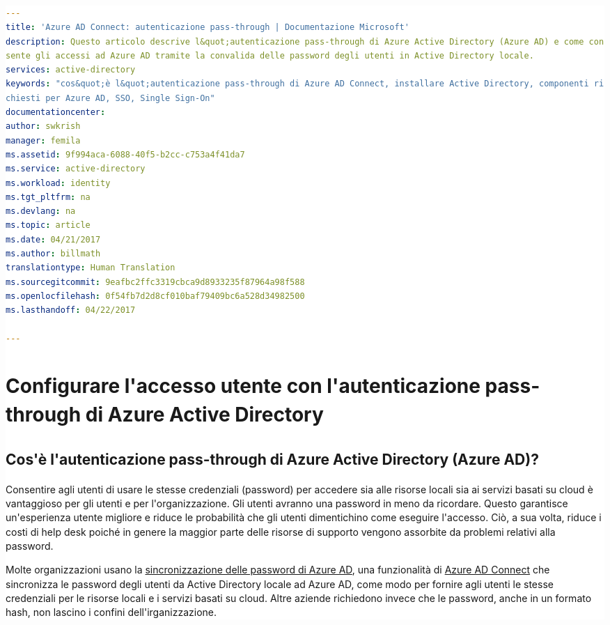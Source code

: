 ```yaml
---
title: 'Azure AD Connect: autenticazione pass-through | Documentazione Microsoft'
description: Questo articolo descrive l&quot;autenticazione pass-through di Azure Active Directory (Azure AD) e come consente gli accessi ad Azure AD tramite la convalida delle password degli utenti in Active Directory locale.
services: active-directory
keywords: "cos&quot;è l&quot;autenticazione pass-through di Azure AD Connect, installare Active Directory, componenti richiesti per Azure AD, SSO, Single Sign-On"
documentationcenter: 
author: swkrish
manager: femila
ms.assetid: 9f994aca-6088-40f5-b2cc-c753a4f41da7
ms.service: active-directory
ms.workload: identity
ms.tgt_pltfrm: na
ms.devlang: na
ms.topic: article
ms.date: 04/21/2017
ms.author: billmath
translationtype: Human Translation
ms.sourcegitcommit: 9eafbc2ffc3319cbca9d8933235f87964a98f588
ms.openlocfilehash: 0f54fb7d2d8cf010baf79409bc6a528d34982500
ms.lasthandoff: 04/22/2017

---
```


# <a name="configure-user-sign-in-with-azure-active-directory-pass-through-authentication"></a>Configurare l'accesso utente con l'autenticazione pass-through di Azure Active Directory

## <a name="what-is-azure-active-directory-azure-ad-pass-through-authentication"></a>Cos'è l'autenticazione pass-through di Azure Active Directory (Azure AD)?

Consentire agli utenti di usare le stesse credenziali (password) per accedere sia alle risorse locali sia ai servizi basati su cloud è vantaggioso per gli utenti e per l'organizzazione. Gli utenti avranno una password in meno da ricordare. Questo garantisce un'esperienza utente migliore e riduce le probabilità che gli utenti dimentichino come eseguire l'accesso. Ciò, a sua volta, riduce i costi di help desk poiché in genere la maggior parte delle risorse di supporto vengono assorbite da problemi relativi alla password.

Molte organizzazioni usano la [sincronizzazione delle password di Azure AD](active-directory-aadconnectsync-implement-password-synchronization.md), una funzionalità di [Azure AD Connect](active-directory-aadconnect.md) che sincronizza le password degli utenti da Active Directory locale ad Azure AD, come modo per fornire agli utenti le stesse credenziali per le risorse locali e i servizi basati su cloud. Altre aziende richiedono invece che le password, anche in un formato hash, non lascino i confini dell'irganizzazione.
